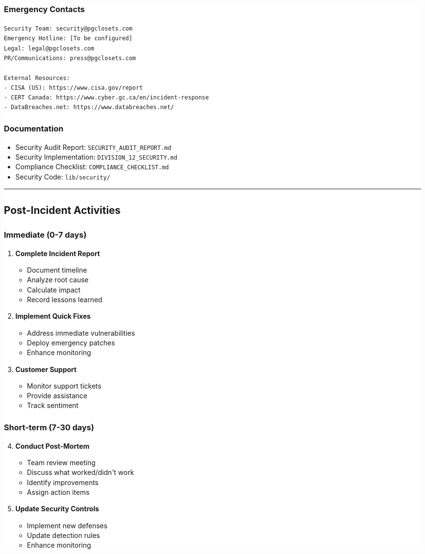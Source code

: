 ### Emergency Contacts

```
Security Team: security@pgclosets.com
Emergency Hotline: [To be configured]
Legal: legal@pgclosets.com
PR/Communications: press@pgclosets.com

External Resources:
- CISA (US): https://www.cisa.gov/report
- CERT Canada: https://www.cyber.gc.ca/en/incident-response
- DataBreaches.net: https://www.databreaches.net/
```

### Documentation

- Security Audit Report: `SECURITY_AUDIT_REPORT.md`
- Security Implementation: `DIVISION_12_SECURITY.md`
- Compliance Checklist: `COMPLIANCE_CHECKLIST.md`
- Security Code: `lib/security/`

---

## Post-Incident Activities

### Immediate (0-7 days)

1. **Complete Incident Report**
   - Document timeline
   - Analyze root cause
   - Calculate impact
   - Record lessons learned

2. **Implement Quick Fixes**
   - Address immediate vulnerabilities
   - Deploy emergency patches
   - Enhance monitoring

3. **Customer Support**
   - Monitor support tickets
   - Provide assistance
   - Track sentiment

### Short-term (7-30 days)

4. **Conduct Post-Mortem**
   - Team review meeting
   - Discuss what worked/didn't work
   - Identify improvements
   - Assign action items

5. **Update Security Controls**
   - Implement new defenses
   - Update detection rules
   - Enhance monitoring
